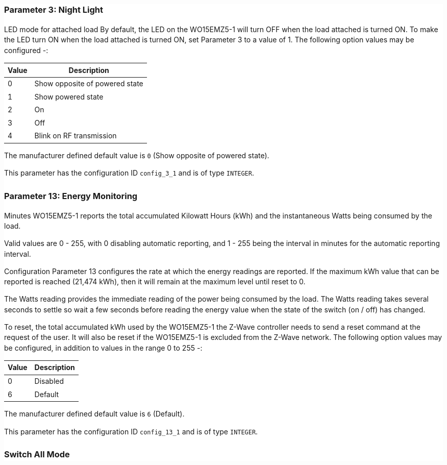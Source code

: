 ### Parameter 3: Night Light

LED mode for attached load
By default, the LED on the WO15EMZ5-1 will turn OFF when the load attached is turned ON. To make the LED turn ON when the load attached is turned ON, set Parameter 3 to a value of 1.
The following option values may be configured -:

| Value  | Description |
|--------|-------------|
| 0 | Show opposite of powered state |
| 1 | Show powered state |
| 2 | On |
| 3 | Off |
| 4 | Blink on RF transmission |

The manufacturer defined default value is ```0``` (Show opposite of powered state).

This parameter has the configuration ID ```config_3_1``` and is of type ```INTEGER```.


### Parameter 13: Energy Monitoring

Minutes
WO15EMZ5-1 reports the total accumulated Kilowatt Hours (kWh) and the instantaneous Watts being consumed by the load.

Valid values are 0 - 255, with 0 disabling automatic reporting, and 1 - 255 being the interval in minutes for the automatic reporting interval.

Configuration Parameter 13 configures the rate at which the energy readings are reported. If the maximum kWh value that can be reported is reached (21,474 kWh), then it will remain at the maximum level until reset to 0.

The Watts reading provides the immediate reading of the power being consumed by the load. The Watts reading takes several seconds to settle so wait a few seconds before reading the energy value when the state of the switch (on / off) has changed.

To reset, the total accumulated kWh used by the WO15EMZ5-1 the Z-Wave controller needs to send a reset command at the request of the user. It will also be reset if the WO15EMZ5-1 is excluded from the Z-Wave network.
The following option values may be configured, in addition to values in the range 0 to 255 -:

| Value  | Description |
|--------|-------------|
| 0 | Disabled |
| 6 | Default |

The manufacturer defined default value is ```6``` (Default).

This parameter has the configuration ID ```config_13_1``` and is of type ```INTEGER```.

### Switch All Mode
